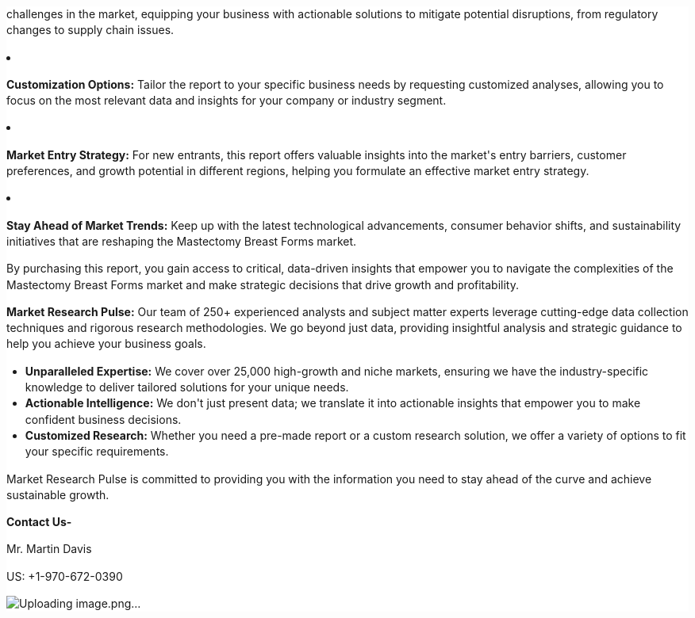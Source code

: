 challenges in the market, equipping your business with actionable solutions to mitigate potential disruptions, from regulatory changes to supply chain issues.</p></li><li><p><strong>Customization Options:</strong> Tailor the report to your specific business needs by requesting customized analyses, allowing you to focus on the most relevant data and insights for your company or industry segment.</p></li><li><p><strong>Market Entry Strategy:</strong> For new entrants, this report offers valuable insights into the market's entry barriers, customer preferences, and growth potential in different regions, helping you formulate an effective market entry strategy.</p></li><li><p><strong>Stay Ahead of Market Trends:</strong> Keep up with the latest technological advancements, consumer behavior shifts, and sustainability initiatives that are reshaping the Mastectomy Breast Forms market.</p></li></ol><p>By purchasing this report, you gain access to critical, data-driven insights that empower you to navigate the complexities of the Mastectomy Breast Forms market and make strategic decisions that drive growth and profitability.</p><p><strong>Market Research Pulse:</strong>&nbsp;Our team of 250+ experienced analysts and subject matter experts leverage cutting-edge data collection techniques and rigorous research methodologies. We go beyond just data, providing insightful analysis and strategic guidance to help you achieve your business goals.</p><ul><li><strong>Unparalleled Expertise:</strong>&nbsp;We cover over 25,000 high-growth and niche markets, ensuring we have the industry-specific knowledge to deliver tailored solutions for your unique needs.</li><li><strong>Actionable Intelligence:</strong>&nbsp;We don't just present data; we translate it into actionable insights that empower you to make confident business decisions.</li><li><strong>Customized Research:</strong>&nbsp;Whether you need a pre-made report or a custom research solution, we offer a variety of options to fit your specific requirements.</li></ul><p>Market Research Pulse is committed to providing you with the information you need to stay ahead of the curve and achieve sustainable growth.</p><p><strong>Contact Us-</strong></p><p>Mr. Martin Davis</p><p>US: +1-970-672-0390</p>
![Uploading image.png…]()
